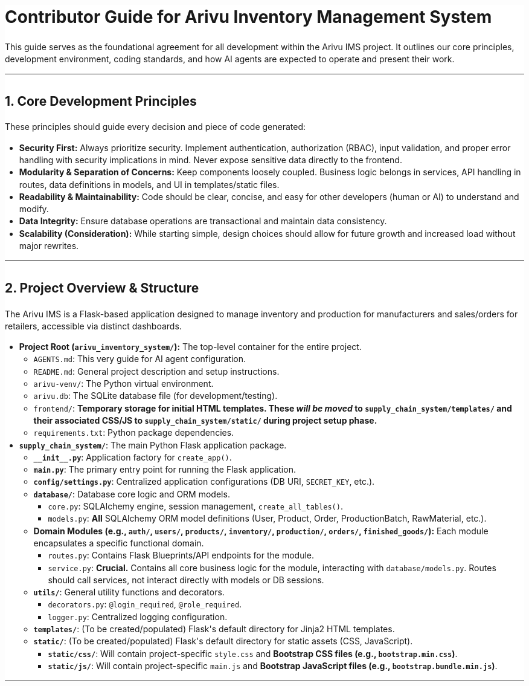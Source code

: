 # Contributor Guide for Arivu Inventory Management System

This guide serves as the foundational agreement for all development within the Arivu IMS project. It outlines our core principles, development environment, coding standards, and how AI agents are expected to operate and present their work.

---

## 1. Core Development Principles

These principles should guide every decision and piece of code generated:

* **Security First:** Always prioritize security. Implement authentication, authorization (RBAC), input validation, and proper error handling with security implications in mind. Never expose sensitive data directly to the frontend.
* **Modularity & Separation of Concerns:** Keep components loosely coupled. Business logic belongs in services, API handling in routes, data definitions in models, and UI in templates/static files.
* **Readability & Maintainability:** Code should be clear, concise, and easy for other developers (human or AI) to understand and modify.
* **Data Integrity:** Ensure database operations are transactional and maintain data consistency.
* **Scalability (Consideration):** While starting simple, design choices should allow for future growth and increased load without major rewrites.

---

## 2. Project Overview & Structure

The Arivu IMS is a Flask-based application designed to manage inventory and production for manufacturers and sales/orders for retailers, accessible via distinct dashboards.

* **Project Root (`arivu_inventory_system/`):** The top-level container for the entire project.
    * `AGENTS.md`: This very guide for AI agent configuration.
    * `README.md`: General project description and setup instructions.
    * `arivu-venv/`: The Python virtual environment.
    * `arivu.db`: The SQLite database file (for development/testing).
    * `frontend/`: **Temporary storage for initial HTML templates. These *will be moved* to `supply_chain_system/templates/` and their associated CSS/JS to `supply_chain_system/static/` during project setup phase.**
    * `requirements.txt`: Python package dependencies.
* **`supply_chain_system/`**: The main Python Flask application package.
    * **`__init__.py`**: Application factory for `create_app()`.
    * **`main.py`**: The primary entry point for running the Flask application.
    * **`config/settings.py`**: Centralized application configurations (DB URI, `SECRET_KEY`, etc.).
    * **`database/`**: Database core logic and ORM models.
        * `core.py`: SQLAlchemy engine, session management, `create_all_tables()`.
        * `models.py`: **All** SQLAlchemy ORM model definitions (User, Product, Order, ProductionBatch, RawMaterial, etc.).
    * **Domain Modules (e.g., `auth/`, `users/`, `products/`, `inventory/`, `production/`, `orders/`, `finished_goods/`):** Each module encapsulates a specific functional domain.
        * `routes.py`: Contains Flask Blueprints/API endpoints for the module.
        * `service.py`: **Crucial.** Contains all core business logic for the module, interacting with `database/models.py`. Routes should call services, not interact directly with models or DB sessions.
    * **`utils/`**: General utility functions and decorators.
        * `decorators.py`: `@login_required`, `@role_required`.
        * `logger.py`: Centralized logging configuration.
    * **`templates/`**: (To be created/populated) Flask's default directory for Jinja2 HTML templates.
    * **`static/`**: (To be created/populated) Flask's default directory for static assets (CSS, JavaScript).
        * **`static/css/`**: Will contain project-specific `style.css` and **Bootstrap CSS files (e.g., `bootstrap.min.css`)**.
        * **`static/js/`**: Will contain project-specific `main.js` and **Bootstrap JavaScript files (e.g., `bootstrap.bundle.min.js`)**.

---